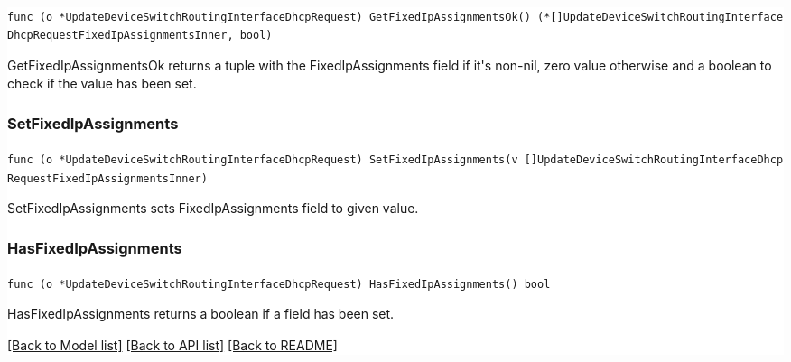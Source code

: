 `func (o *UpdateDeviceSwitchRoutingInterfaceDhcpRequest) GetFixedIpAssignmentsOk() (*[]UpdateDeviceSwitchRoutingInterfaceDhcpRequestFixedIpAssignmentsInner, bool)`

GetFixedIpAssignmentsOk returns a tuple with the FixedIpAssignments field if it's non-nil, zero value otherwise
and a boolean to check if the value has been set.

### SetFixedIpAssignments

`func (o *UpdateDeviceSwitchRoutingInterfaceDhcpRequest) SetFixedIpAssignments(v []UpdateDeviceSwitchRoutingInterfaceDhcpRequestFixedIpAssignmentsInner)`

SetFixedIpAssignments sets FixedIpAssignments field to given value.

### HasFixedIpAssignments

`func (o *UpdateDeviceSwitchRoutingInterfaceDhcpRequest) HasFixedIpAssignments() bool`

HasFixedIpAssignments returns a boolean if a field has been set.


[[Back to Model list]](../README.md#documentation-for-models) [[Back to API list]](../README.md#documentation-for-api-endpoints) [[Back to README]](../README.md)


